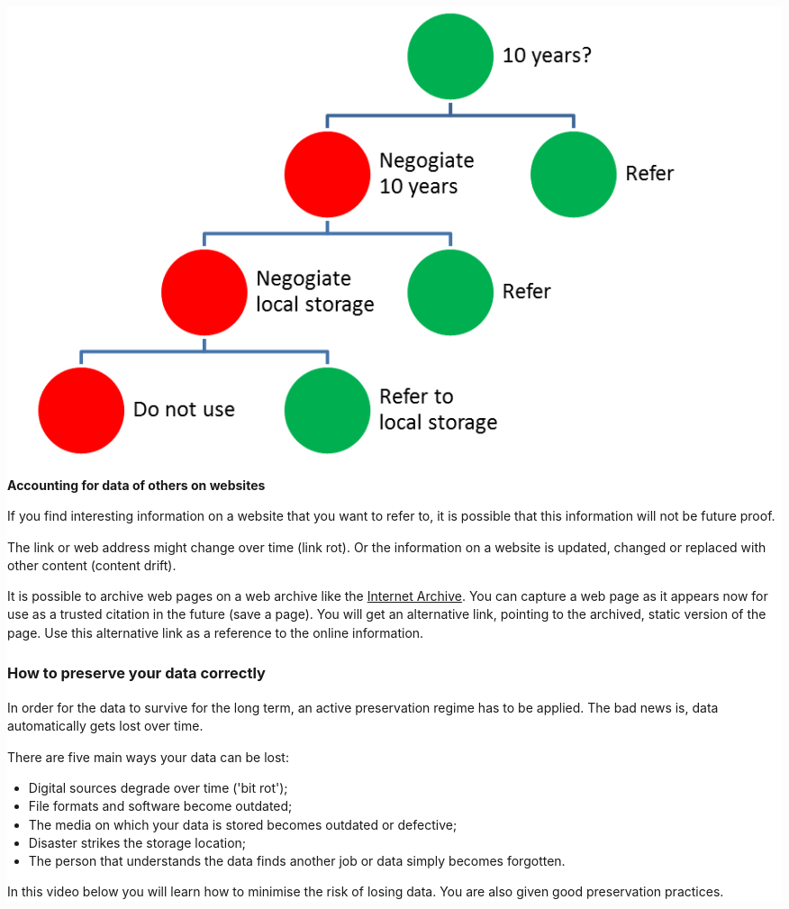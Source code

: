 ![alt-t](img/Cont_5_Share_SelectPreserve_Chart10years.png)

**Accounting for data of others on websites**

If you find interesting information on a website that you want to refer to, it is possible that this information will not be future proof.

The link or web address might change over time (link rot). Or the information on a website is updated, changed or replaced with other content (content drift).

It is possible to archive web pages on a web archive like the [Internet Archive](https://archive.org/web/). You can capture a web page as it appears now for use as a trusted citation in the future (save a page). You will get an alternative link, pointing to the archived, static version of the page. Use this alternative link as a reference to the online information.

### How to preserve your data correctly

In order for the data to survive for the long term, an active preservation regime has to be applied. The bad news is, data automatically gets lost over time.

There are five main ways your data can be lost:

* Digital sources degrade over time ('bit rot');
* File formats and software become outdated;
* The media on which your data is stored becomes outdated or defective;
* Disaster strikes the storage location;
* The person that understands the data finds another job or data simply becomes forgotten.

In this video below you will learn how to minimise the risk of losing data. You are also given good preservation practices.
